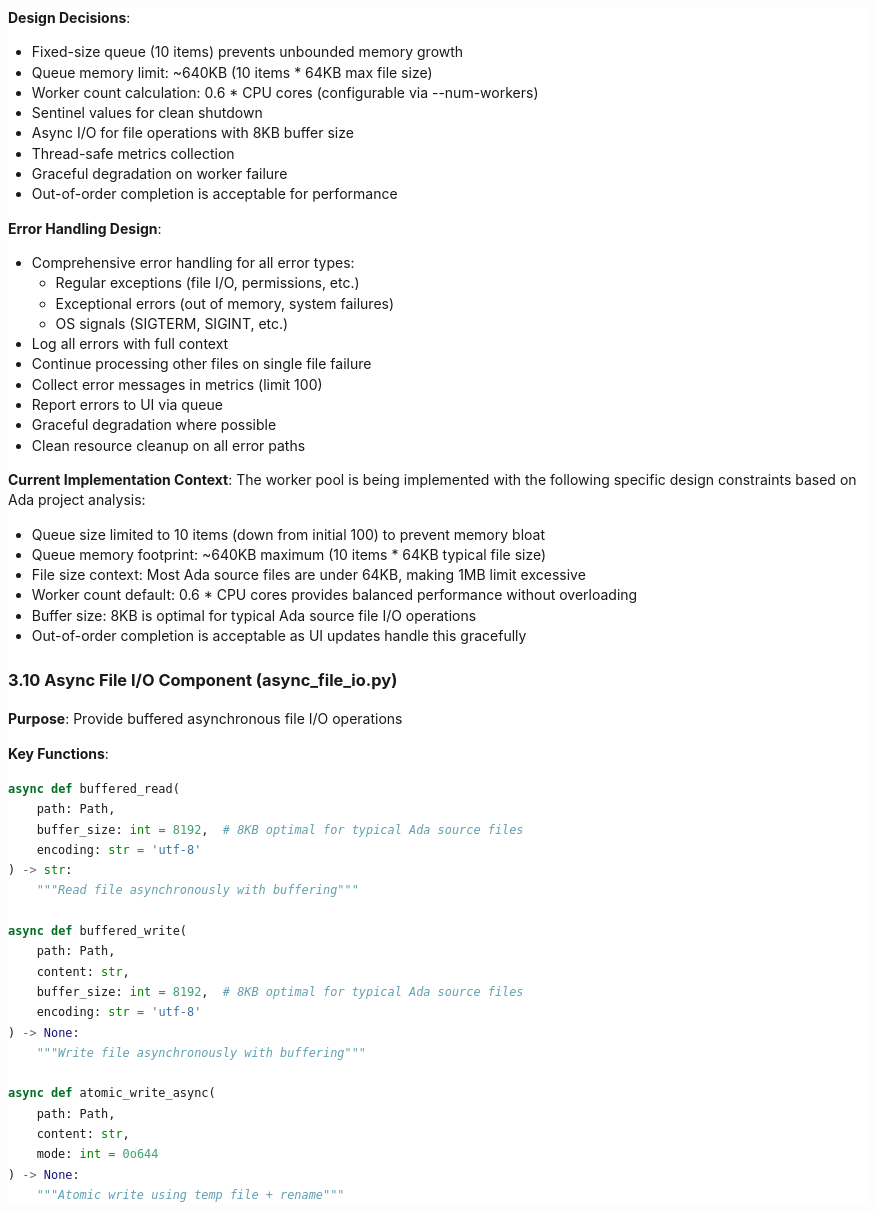 **Design Decisions**:
- Fixed-size queue (10 items) prevents unbounded memory growth
- Queue memory limit: ~640KB (10 items * 64KB max file size)
- Worker count calculation: 0.6 * CPU cores (configurable via --num-workers)
- Sentinel values for clean shutdown
- Async I/O for file operations with 8KB buffer size
- Thread-safe metrics collection
- Graceful degradation on worker failure
- Out-of-order completion is acceptable for performance

**Error Handling Design**:
- Comprehensive error handling for all error types:
  - Regular exceptions (file I/O, permissions, etc.)
  - Exceptional errors (out of memory, system failures)
  - OS signals (SIGTERM, SIGINT, etc.)
- Log all errors with full context
- Continue processing other files on single file failure
- Collect error messages in metrics (limit 100)
- Report errors to UI via queue
- Graceful degradation where possible
- Clean resource cleanup on all error paths

**Current Implementation Context**:
The worker pool is being implemented with the following specific design constraints based on Ada project analysis:
- Queue size limited to 10 items (down from initial 100) to prevent memory bloat
- Queue memory footprint: ~640KB maximum (10 items * 64KB typical file size)
- File size context: Most Ada source files are under 64KB, making 1MB limit excessive
- Worker count default: 0.6 * CPU cores provides balanced performance without overloading
- Buffer size: 8KB is optimal for typical Ada source file I/O operations
- Out-of-order completion is acceptable as UI updates handle this gracefully

### 3.10 Async File I/O Component (async_file_io.py)

**Purpose**: Provide buffered asynchronous file I/O operations

**Key Functions**:
```python
async def buffered_read(
    path: Path,
    buffer_size: int = 8192,  # 8KB optimal for typical Ada source files
    encoding: str = 'utf-8'
) -> str:
    """Read file asynchronously with buffering"""

async def buffered_write(
    path: Path,
    content: str,
    buffer_size: int = 8192,  # 8KB optimal for typical Ada source files
    encoding: str = 'utf-8'
) -> None:
    """Write file asynchronously with buffering"""

async def atomic_write_async(
    path: Path,
    content: str,
    mode: int = 0o644
) -> None:
    """Atomic write using temp file + rename"""
```
